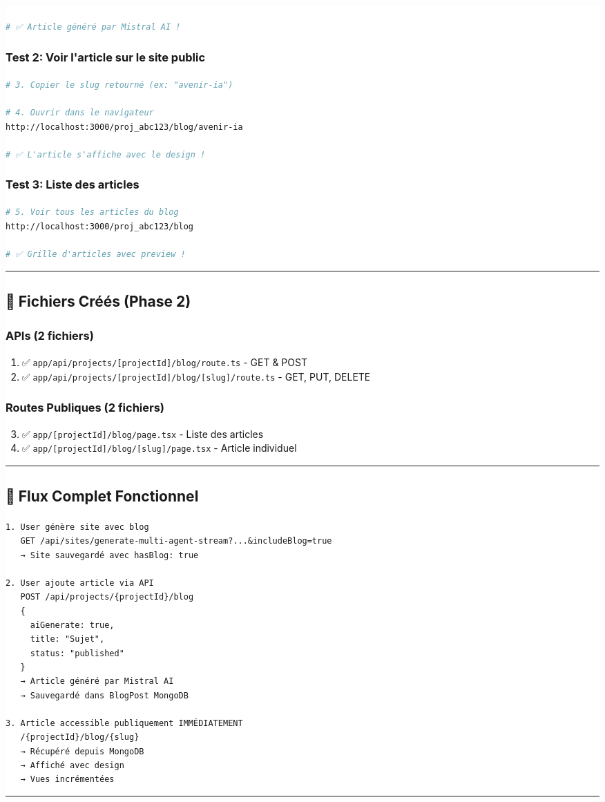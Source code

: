 ```bash

# ✅ Article généré par Mistral AI !
```

### Test 2: Voir l'article sur le site public

```bash
# 3. Copier le slug retourné (ex: "avenir-ia")

# 4. Ouvrir dans le navigateur
http://localhost:3000/proj_abc123/blog/avenir-ia

# ✅ L'article s'affiche avec le design !
```

### Test 3: Liste des articles

```bash
# 5. Voir tous les articles du blog
http://localhost:3000/proj_abc123/blog

# ✅ Grille d'articles avec preview !
```

---

## 📁 Fichiers Créés (Phase 2)

### APIs (2 fichiers)
1. ✅ `app/api/projects/[projectId]/blog/route.ts` - GET & POST
2. ✅ `app/api/projects/[projectId]/blog/[slug]/route.ts` - GET, PUT, DELETE

### Routes Publiques (2 fichiers)
3. ✅ `app/[projectId]/blog/page.tsx` - Liste des articles
4. ✅ `app/[projectId]/blog/[slug]/page.tsx` - Article individuel

---

## 🚀 Flux Complet Fonctionnel

```
1. User génère site avec blog
   GET /api/sites/generate-multi-agent-stream?...&includeBlog=true
   → Site sauvegardé avec hasBlog: true

2. User ajoute article via API
   POST /api/projects/{projectId}/blog
   {
     aiGenerate: true,
     title: "Sujet",
     status: "published"
   }
   → Article généré par Mistral AI
   → Sauvegardé dans BlogPost MongoDB

3. Article accessible publiquement IMMÉDIATEMENT
   /{projectId}/blog/{slug}
   → Récupéré depuis MongoDB
   → Affiché avec design
   → Vues incrémentées
```

---